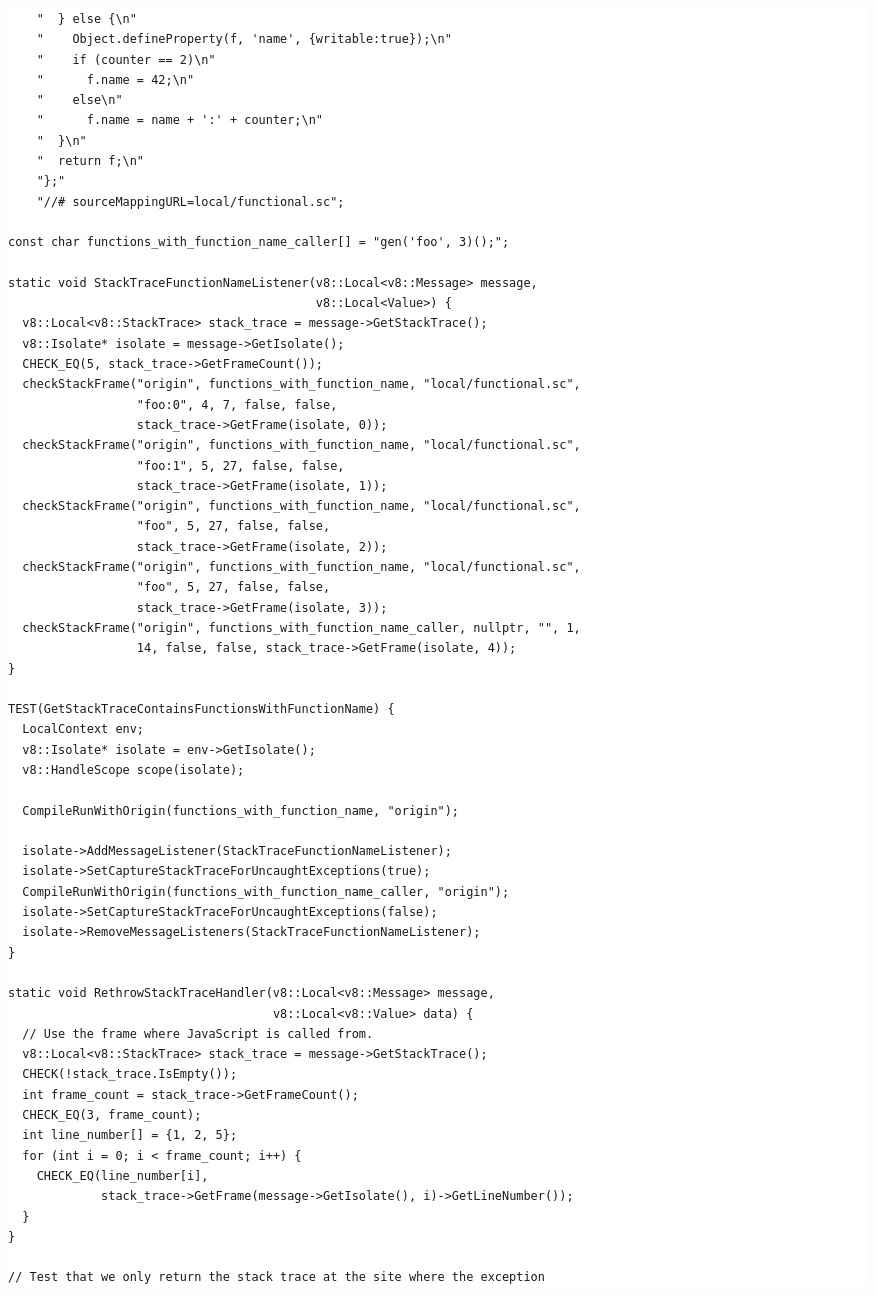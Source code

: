 ```
    "  } else {\n"
    "    Object.defineProperty(f, 'name', {writable:true});\n"
    "    if (counter == 2)\n"
    "      f.name = 42;\n"
    "    else\n"
    "      f.name = name + ':' + counter;\n"
    "  }\n"
    "  return f;\n"
    "};"
    "//# sourceMappingURL=local/functional.sc";

const char functions_with_function_name_caller[] = "gen('foo', 3)();";

static void StackTraceFunctionNameListener(v8::Local<v8::Message> message,
                                           v8::Local<Value>) {
  v8::Local<v8::StackTrace> stack_trace = message->GetStackTrace();
  v8::Isolate* isolate = message->GetIsolate();
  CHECK_EQ(5, stack_trace->GetFrameCount());
  checkStackFrame("origin", functions_with_function_name, "local/functional.sc",
                  "foo:0", 4, 7, false, false,
                  stack_trace->GetFrame(isolate, 0));
  checkStackFrame("origin", functions_with_function_name, "local/functional.sc",
                  "foo:1", 5, 27, false, false,
                  stack_trace->GetFrame(isolate, 1));
  checkStackFrame("origin", functions_with_function_name, "local/functional.sc",
                  "foo", 5, 27, false, false,
                  stack_trace->GetFrame(isolate, 2));
  checkStackFrame("origin", functions_with_function_name, "local/functional.sc",
                  "foo", 5, 27, false, false,
                  stack_trace->GetFrame(isolate, 3));
  checkStackFrame("origin", functions_with_function_name_caller, nullptr, "", 1,
                  14, false, false, stack_trace->GetFrame(isolate, 4));
}

TEST(GetStackTraceContainsFunctionsWithFunctionName) {
  LocalContext env;
  v8::Isolate* isolate = env->GetIsolate();
  v8::HandleScope scope(isolate);

  CompileRunWithOrigin(functions_with_function_name, "origin");

  isolate->AddMessageListener(StackTraceFunctionNameListener);
  isolate->SetCaptureStackTraceForUncaughtExceptions(true);
  CompileRunWithOrigin(functions_with_function_name_caller, "origin");
  isolate->SetCaptureStackTraceForUncaughtExceptions(false);
  isolate->RemoveMessageListeners(StackTraceFunctionNameListener);
}

static void RethrowStackTraceHandler(v8::Local<v8::Message> message,
                                     v8::Local<v8::Value> data) {
  // Use the frame where JavaScript is called from.
  v8::Local<v8::StackTrace> stack_trace = message->GetStackTrace();
  CHECK(!stack_trace.IsEmpty());
  int frame_count = stack_trace->GetFrameCount();
  CHECK_EQ(3, frame_count);
  int line_number[] = {1, 2, 5};
  for (int i = 0; i < frame_count; i++) {
    CHECK_EQ(line_number[i],
             stack_trace->GetFrame(message->GetIsolate(), i)->GetLineNumber());
  }
}

// Test that we only return the stack trace at the site where the exception
```